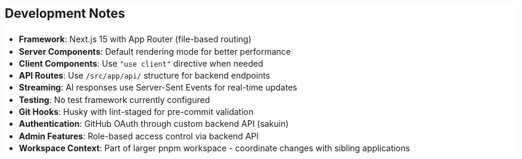 ## Development Notes

- **Framework**: Next.js 15 with App Router (file-based routing)
- **Server Components**: Default rendering mode for better performance
- **Client Components**: Use `"use client"` directive when needed
- **API Routes**: Use `/src/app/api/` structure for backend endpoints
- **Streaming**: AI responses use Server-Sent Events for real-time updates
- **Testing**: No test framework currently configured
- **Git Hooks**: Husky with lint-staged for pre-commit validation
- **Authentication**: GitHub OAuth through custom backend API (sakuin)
- **Admin Features**: Role-based access control via backend API
- **Workspace Context**: Part of larger pnpm workspace - coordinate changes with sibling applications
